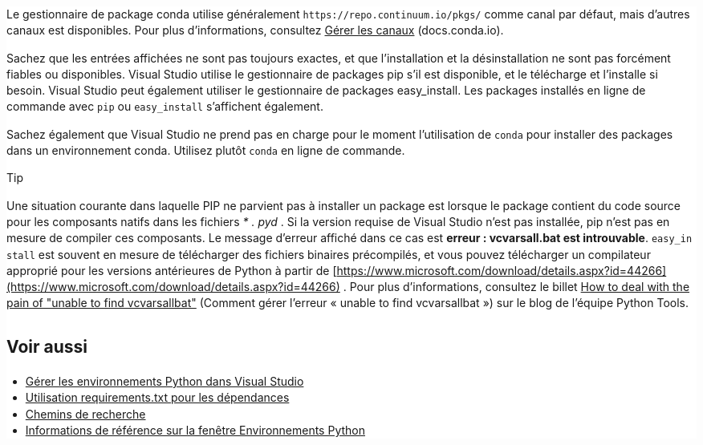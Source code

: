 Le gestionnaire de package conda utilise généralement `https://repo.continuum.io/pkgs/` comme canal par défaut, mais d’autres canaux est disponibles. Pour plus d’informations, consultez [Gérer les canaux](https://docs.conda.io/projects/conda/en/latest/user-guide/tasks/manage-channels.html) (docs.conda.io).

Sachez que les entrées affichées ne sont pas toujours exactes, et que l’installation et la désinstallation ne sont pas forcément fiables ou disponibles. Visual Studio utilise le gestionnaire de packages pip s’il est disponible, et le télécharge et l’installe si besoin. Visual Studio peut également utiliser le gestionnaire de packages easy_install. Les packages installés en ligne de commande avec `pip` ou `easy_install` s’affichent également.

Sachez également que Visual Studio ne prend pas en charge pour le moment l’utilisation de `conda` pour installer des packages dans un environnement conda. Utilisez plutôt `conda` en ligne de commande.

> [!Tip]
> Une situation courante dans laquelle PIP ne parvient pas à installer un package est lorsque le package contient du code source pour les composants natifs dans les fichiers *\* . pyd* . Si la version requise de Visual Studio n’est pas installée, pip n’est pas en mesure de compiler ces composants. Le message d’erreur affiché dans ce cas est **erreur : vcvarsall.bat est introuvable**. `easy_install` est souvent en mesure de télécharger des fichiers binaires précompilés, et vous pouvez télécharger un compilateur approprié pour les versions antérieures de Python à partir de [https://www.microsoft.com/download/details.aspx?id=44266](https://www.microsoft.com/download/details.aspx?id=44266) . Pour plus d’informations, consultez le billet [How to deal with the pain of "unable to find vcvarsallbat"](https://devblogs.microsoft.com/python/unable-to-find-vcvarsall-bat/) (Comment gérer l’erreur « unable to find vcvarsallbat ») sur le blog de l’équipe Python Tools.

## <a name="see-also"></a>Voir aussi

- [Gérer les environnements Python dans Visual Studio](managing-python-environments-in-visual-studio.md)
- [Utilisation requirements.txt pour les dépendances](managing-required-packages-with-requirements-txt.md)
- [Chemins de recherche](search-paths.md)
- [Informations de référence sur la fenêtre Environnements Python](python-environments-window-tab-reference.md)
